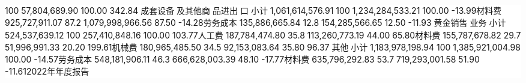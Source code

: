 100
57,804,689.90
100.00
342.84
成套设备
及其他商
品进出
口
小计
1,061,614,576.91
100
1,234,284,533.21
100.00
-13.99材料费
925,727,911.07
87.2
1,079,998,966.56
87.50
-14.28劳务成本
135,886,665.84
12.8
154,285,566.65
12.50
-11.93
黄金销售
业务
小计
524,537,639.12
100
257,410,848.16
100.00
103.77人工费
187,784,474.80
35.8
113,260,773.19
44.00
65.80材料费
155,787,678.82
29.7
51,996,991.33
20.20
199.61机械费
180,965,485.50
34.5
92,153,083.64
35.80
96.37
其他
小计
1,183,978,198.94
100
1,385,921,004.98
100.00
-14.57劳务成本
548,181,906.11
46.3
666,628,003.39
48.10
-17.77材料费
635,796,292.83
53.7
719,293,001.58
51.90
-11.612022年年度报告